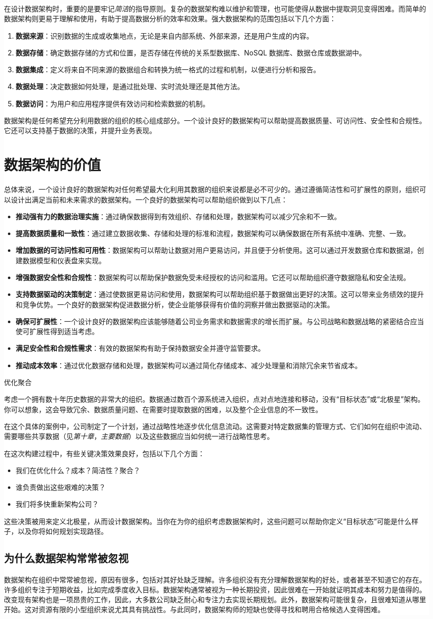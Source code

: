 在设计数据架构时，重要的是要牢记*简洁*的指导原则。复杂的数据架构难以维护和管理，也可能使得从数据中提取洞见变得困难。而简单的数据架构则更易于理解和使用，有助于提高数据分析的效率和效果。强大数据架构的范围包括以下几个方面：

1.  **数据来源**：识别数据的生成或收集地点，无论是来自内部系统、外部来源，还是用户生成的内容。

1.  **数据存储**：确定数据存储的方式和位置，是否存储在传统的关系型数据库、NoSQL 数据库、数据仓库或数据湖中。

1.  **数据集成**：定义将来自不同来源的数据组合和转换为统一格式的过程和机制，以便进行分析和报告。

1.  **数据处理**：决定数据如何处理，是通过批处理、实时流处理还是其他方法。

1.  **数据访问**：为用户和应用程序提供有效访问和检索数据的机制。

数据架构是任何希望充分利用数据的组织的核心组成部分。一个设计良好的数据架构可以帮助提高数据质量、可访问性、安全性和合规性。它还可以支持基于数据的决策，并提升业务表现。

# 数据架构的价值

总体来说，一个设计良好的数据架构对任何希望最大化利用其数据的组织来说都是必不可少的。通过遵循简洁性和可扩展性的原则，组织可以设计出满足当前和未来需求的数据架构。一个良好的数据架构可以帮助组织做到以下几点：

+   **推动强有力的数据治理实施**：通过确保数据得到有效组织、存储和处理，数据架构可以减少冗余和不一致。

+   **提高数据质量和一致性**：通过建立数据收集、存储和处理的标准和流程，数据架构可以确保数据在所有系统中准确、完整、一致。

+   **增加数据的可访问性和可用性**：数据架构可以帮助让数据对用户更易访问，并且便于分析使用。这可以通过开发数据仓库和数据湖，创建数据模型和仪表盘来实现。

+   **增强数据安全性和合规性**：数据架构可以帮助保护数据免受未经授权的访问和滥用。它还可以帮助组织遵守数据隐私和安全法规。

+   **支持数据驱动的决策制定**：通过使数据更易访问和使用，数据架构可以帮助组织基于数据做出更好的决策。这可以带来业务绩效的提升和竞争优势。一个良好的数据架构促进数据分析，使企业能够获得有价值的洞察并做出数据驱动的决策。

+   **确保可扩展性**：一个设计良好的数据架构应该能够随着公司业务需求和数据需求的增长而扩展。与公司战略和数据战略的紧密结合应当使可扩展性得到适当考虑。

+   **满足安全性和合规性需求**：有效的数据架构有助于保持数据安全并遵守监管要求。

+   **推动成本效率**：通过优化数据存储和处理，数据架构可以通过简化存储成本、减少处理量和消除冗余来节省成本。

优化聚合

考虑一个拥有数十年历史数据的非常大的组织。数据通过数百个源系统进入组织，点对点地连接和移动，没有“目标状态”或“北极星”架构。你可以想象，这会导致冗余、数据质量问题、在需要时提取数据的困难，以及整个企业信息的不一致性。

在这个具体的案例中，公司制定了一个计划，通过战略性地逐步优化信息流动。这需要对特定数据集的管理方式、它们如何在组织中流动、需要哪些共享数据（见*第十章*，*主要数据*）以及这些数据应当如何统一进行战略性思考。

在这次构建过程中，有些关键决策效果良好，包括以下几个方面：

+   我们在优化什么？成本？简洁性？聚合？

+   谁负责做出这些艰难的决策？

+   我们将多快重新架构公司？

这些决策被用来定义北极星，从而设计数据架构。当你在为你的组织考虑数据架构时，这些问题可以帮助你定义“目标状态”可能是什么样子，以及你将如何规划实现路径。

## 为什么数据架构常常被忽视

数据架构在组织中常常被忽视，原因有很多，包括对其好处缺乏理解。许多组织没有充分理解数据架构的好处，或者甚至不知道它的存在。许多组织专注于短期收益，比如完成季度收入目标。数据架构通常被视为一种长期投资，因此很难在一开始就证明其成本和努力是值得的。改变现有架构也是一项昂贵的工作，因此，大多数公司缺乏耐心和专注力去实现长期规划。此外，数据架构可能很复杂，且很难知道从哪里开始。这对资源有限的小型组织来说尤其具有挑战性。与此同时，数据架构师的短缺也使得寻找和聘用合格候选人变得困难。
